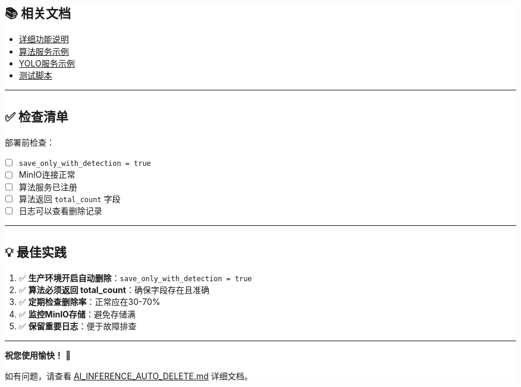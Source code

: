
## 📚 相关文档

- [详细功能说明](AI_INFERENCE_AUTO_DELETE.md)
- [算法服务示例](examples/algorithm_service.py)
- [YOLO服务示例](examples/yolo_algorithm_service.py)
- [测试脚本](test_auto_delete.py)

---

## ✅ 检查清单

部署前检查：

- [ ] `save_only_with_detection = true`
- [ ] MinIO连接正常
- [ ] 算法服务已注册
- [ ] 算法返回 `total_count` 字段
- [ ] 日志可以查看删除记录

---

## 💡 最佳实践

1. ✅ **生产环境开启自动删除**：`save_only_with_detection = true`
2. ✅ **算法必须返回 total_count**：确保字段存在且准确
3. ✅ **定期检查删除率**：正常应在30-70%
4. ✅ **监控MinIO存储**：避免存储满
5. ✅ **保留重要日志**：便于故障排查

---

**祝您使用愉快！** 🎉

如有问题，请查看 [AI_INFERENCE_AUTO_DELETE.md](AI_INFERENCE_AUTO_DELETE.md) 详细文档。


